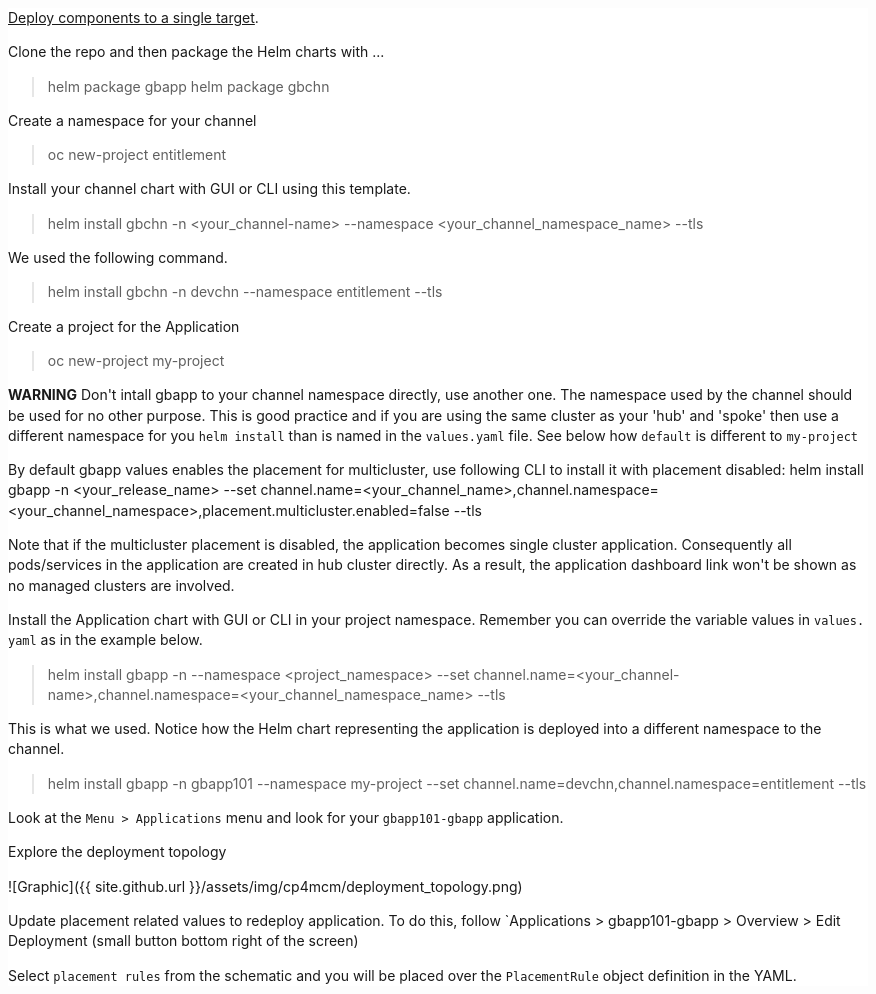 [Deploy components to a single target](https://github.ibm.com/IBMPrivateCloud/hybrid-cluster-manager-v2-chart/tree/master/3.2.1-examples/guestbook-kube-subscription).

Clone the repo and then package the Helm charts with ...

>helm package gbapp 
>helm package gbchn

Create a namespace for your channel 

>oc new-project entitlement

Install your channel chart with GUI or CLI using this template. 

>helm install gbchn -n <your_channel-name> --namespace <your_channel_namespace_name> --tls

We used the following command.

>helm install gbchn -n devchn --namespace entitlement --tls

Create a project for the Application

>oc new-project my-project

**WARNING** Don't intall gbapp to your channel namespace directly, use another one. The namespace used by the channel should be used for no other purpose. This is good practice and if you are using the same cluster as your 'hub' and 'spoke' then use a different namespace for you `helm install` than is named in the `values.yaml` file. See below how `default` is different to `my-project`

By default gbapp values enables the placement for multicluster, use following CLI to install it with placement disabled: helm install gbapp -n <your_release_name> --set channel.name=<your_channel_name>,channel.namespace=<your_channel_namespace>,placement.multicluster.enabled=false --tls

Note that if the multicluster placement is disabled, the application becomes single cluster application. Consequently all pods/services in the application are created in hub cluster directly. As a result, the application dashboard link won't be shown as no managed clusters are involved.

Install the Application chart with GUI or CLI in your project namespace. Remember you can override the variable values in `values.yaml` as in the example below. 

>helm install gbapp -n <release-name> --namespace <project_namespace> --set channel.name=<your_channel-name>,channel.namespace=<your_channel_namespace_name> --tls

This is what we used. Notice how the Helm chart representing the application is deployed into a different namespace to the channel.

>helm install gbapp -n gbapp101 --namespace my-project --set channel.name=devchn,channel.namespace=entitlement --tls

Look at the `Menu > Applications` menu and look for your `gbapp101-gbapp` application.

Explore the deployment topology 

![Graphic]({{ site.github.url }}/assets/img/cp4mcm/deployment_topology.png)

Update placement related values to redeploy application. To do this, follow `Applications > gbapp101-gbapp > Overview > Edit Deployment (small button bottom right of the screen)

Select `placement rules` from the schematic and you will be placed over the `PlacementRule` object definition in the YAML.
